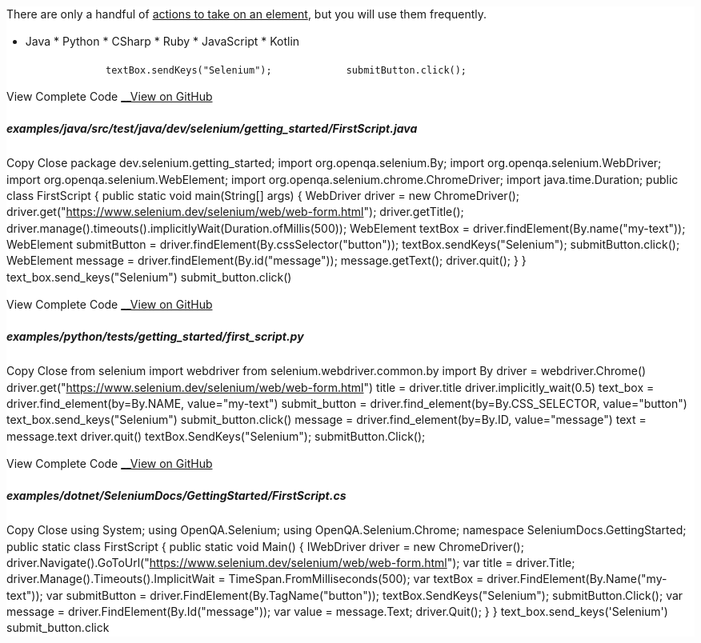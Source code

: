 There are only a handful of [actions to take on an element](https://www.selenium.dev/documentation/webdriver/elements/interactions/), but you will use them frequently.

  * Java   * Python   * CSharp   * Ruby   * JavaScript   * Kotlin

                      textBox.sendKeys("Selenium");             submitButton.click();

View Complete Code [__View on GitHub](https://github.com/SeleniumHQ/seleniumhq.github.io/blob/trunk/examples/java/src/test/java/dev/selenium/getting_started/FirstScript.java#L23-L24)

##### examples/java/src/test/java/dev/selenium/getting\_started/FirstScript.java

Copy  Close               package dev.selenium.getting_started;          import org.openqa.selenium.By;     import org.openqa.selenium.WebDriver;     import org.openqa.selenium.WebElement;     import org.openqa.selenium.chrome.ChromeDriver;          import java.time.Duration;          public class FirstScript {         public static void main(String[] args) {             WebDriver driver = new ChromeDriver();                  driver.get("https://www.selenium.dev/selenium/web/web-form.html");                  driver.getTitle();                  driver.manage().timeouts().implicitlyWait(Duration.ofMillis(500));                  WebElement textBox = driver.findElement(By.name("my-text"));             WebElement submitButton = driver.findElement(By.cssSelector("button"));                  textBox.sendKeys("Selenium");             submitButton.click();                  WebElement message = driver.findElement(By.id("message"));             message.getText();                  driver.quit();         }     }                    text_box.send_keys("Selenium")     submit_button.click()

View Complete Code [__View on GitHub](https://github.com/SeleniumHQ/seleniumhq.github.io/blob/trunk/examples/python/tests/getting_started/first_script.py#L15-L16)

##### examples/python/tests/getting\_started/first\_script.py

Copy  Close               from selenium import webdriver     from selenium.webdriver.common.by import By          driver = webdriver.Chrome()          driver.get("https://www.selenium.dev/selenium/web/web-form.html")          title = driver.title          driver.implicitly_wait(0.5)          text_box = driver.find_element(by=By.NAME, value="my-text")     submit_button = driver.find_element(by=By.CSS_SELECTOR, value="button")          text_box.send_keys("Selenium")     submit_button.click()          message = driver.find_element(by=By.ID, value="message")     text = message.text          driver.quit()                            textBox.SendKeys("Selenium");             submitButton.Click();

View Complete Code [__View on GitHub](https://github.com/SeleniumHQ/seleniumhq.github.io/blob/trunk/examples/dotnet/SeleniumDocs/GettingStarted/FirstScript.cs#L22-L23)

##### examples/dotnet/SeleniumDocs/GettingStarted/FirstScript.cs

Copy  Close               using System;     using OpenQA.Selenium;     using OpenQA.Selenium.Chrome;          namespace SeleniumDocs.GettingStarted;          public static class FirstScript     {         public static void Main()         {             IWebDriver driver = new ChromeDriver();                  driver.Navigate().GoToUrl("https://www.selenium.dev/selenium/web/web-form.html");                  var title = driver.Title;                  driver.Manage().Timeouts().ImplicitWait = TimeSpan.FromMilliseconds(500);                  var textBox = driver.FindElement(By.Name("my-text"));             var submitButton = driver.FindElement(By.TagName("button"));                              textBox.SendKeys("Selenium");             submitButton.Click();                              var message = driver.FindElement(By.Id("message"));             var value = message.Text;                              driver.Quit();         }     }               text_box.send_keys('Selenium')     submit_button.click
